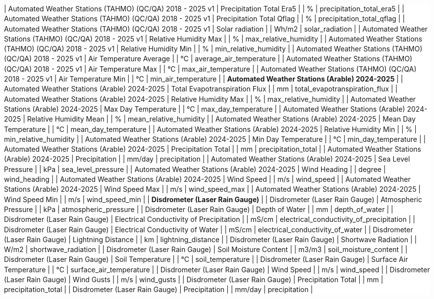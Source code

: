 | Automated Weather Stations (TAHMO) (QC/QA) 2018 - 2025 v1 | Precipitation Total Era5 | | % | precipitation_total_era5 |
| Automated Weather Stations (TAHMO) (QC/QA) 2018 - 2025 v1 | Precipitation Total Qflag | | % | precipitation_total_qflag |
| Automated Weather Stations (TAHMO) (QC/QA) 2018 - 2025 v1 | Solar radiation | | Wh/m2 | solar_radiation |
| Automated Weather Stations (TAHMO) (QC/QA) 2018 - 2025 v1 | Relative Humidity Max | | % | max_relative_humidity |
| Automated Weather Stations (TAHMO) (QC/QA) 2018 - 2025 v1 | Relative Humidity Min | | % | min_relative_humidity |
| Automated Weather Stations (TAHMO) (QC/QA) 2018 - 2025 v1 | Air Temperature Average | | °C | average_air_temperature |
| Automated Weather Stations (TAHMO) (QC/QA) 2018 - 2025 v1 | Air Temperature Max | | °C | max_air_temperature |
| Automated Weather Stations (TAHMO) (QC/QA) 2018 - 2025 v1 | Air Temperature Min | | °C | min_air_temperature |
| **Automated Weather Stations (Arable) 2024-2025** |
| Automated Weather Stations (Arable) 2024-2025 | Total Evapotranspiration Flux | | mm | total_evapotranspiration_flux |
| Automated Weather Stations (Arable) 2024-2025 | Relative Humidity Max | | % | max_relative_humidity |
| Automated Weather Stations (Arable) 2024-2025 | Max Day Temperature | | °C | max_day_temperature |
| Automated Weather Stations (Arable) 2024-2025 | Relative Humidity Mean | | % | mean_relative_humidity |
| Automated Weather Stations (Arable) 2024-2025 | Mean Day Temperature | | °C | mean_day_temperature |
| Automated Weather Stations (Arable) 2024-2025 | Relative Humidity Min | | % | min_relative_humidity |
| Automated Weather Stations (Arable) 2024-2025 | Min Day Temperature | | °C | min_day_temperature |
| Automated Weather Stations (Arable) 2024-2025 | Precipitation Total | | mm | precipitation_total |
| Automated Weather Stations (Arable) 2024-2025 | Precipitation | | mm/day | precipitation |
| Automated Weather Stations (Arable) 2024-2025 | Sea Level Pressure | | kPa | sea_level_pressure |
| Automated Weather Stations (Arable) 2024-2025 | Wind Heading | | degree | wind_heading |
| Automated Weather Stations (Arable) 2024-2025 | Wind Speed | | m/s | wind_speed |
| Automated Weather Stations (Arable) 2024-2025 | Wind Speed Max | | m/s | wind_speed_max |
| Automated Weather Stations (Arable) 2024-2025 | Wind Speed Min | | m/s | wind_speed_min |
| **Disdrometer (Laser Rain Gauge)** |
| Disdrometer (Laser Rain Gauge) | Atmospheric Pressure | | kPa | atmospheric_pressure |
| Disdrometer (Laser Rain Gauge) | Depth of Water | | mm | depth_of_water |
| Disdrometer (Laser Rain Gauge) | Electrical Conductivity of Precipitation | | mS/cm | electrical_conductivity_of_precipitation |
| Disdrometer (Laser Rain Gauge) | Electrical Conductivity of Water | | mS/cm | electrical_conductivity_of_water |
| Disdrometer (Laser Rain Gauge) | Lightning Distance | | km | lightning_distance |
| Disdrometer (Laser Rain Gauge) | Shortwave Radiation | | W/m2 | shortwave_radiation |
| Disdrometer (Laser Rain Gauge) | Soil Moisture Content | | m3/m3 | soil_moisture_content |
| Disdrometer (Laser Rain Gauge) | Soil Temperature | | °C | soil_temperature |
| Disdrometer (Laser Rain Gauge) | Surface Air Temperature | | °C | surface_air_temperature |
| Disdrometer (Laser Rain Gauge) | Wind Speed | | m/s | wind_speed |
| Disdrometer (Laser Rain Gauge) | Wind Gusts | | m/s | wind_gusts |
| Disdrometer (Laser Rain Gauge) | Precipitation Total | | mm | precipitation_total |
| Disdrometer (Laser Rain Gauge) | Precipitation | | mm/day | precipitation |